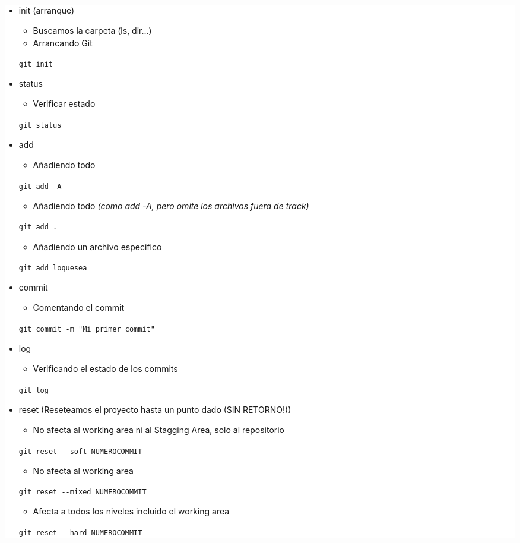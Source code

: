 - init (arranque)
    - Buscamos la carpeta (ls, dir...)
    - Arrancando Git
    ```
    git init
    ```

- status
    - Verificar estado
    ```
    git status
    ```

- add
    - Añadiendo todo
    ```
    git add -A
    ```

    - Añadiendo todo *(como add -A, pero omite los archivos fuera de track)*
    ```
    git add .
    ```

    - Añadiendo un archivo especifico
    ```
    git add loquesea
    ```

- commit
    - Comentando el commit
    ```
    git commit -m "Mi primer commit"
    ```

- log
    - Verificando el estado de los commits
    ```
    git log
    ```

- reset (Reseteamos el proyecto hasta un punto dado (SIN RETORNO!))
    - No afecta al working area ni al Stagging Area, solo al repositorio
    ```
    git reset --soft NUMEROCOMMIT
    ```

    - No afecta al working area
    ```
    git reset --mixed NUMEROCOMMIT
    ```

    - Afecta a todos los niveles incluido el working area
    ```
    git reset --hard NUMEROCOMMIT
    ```
